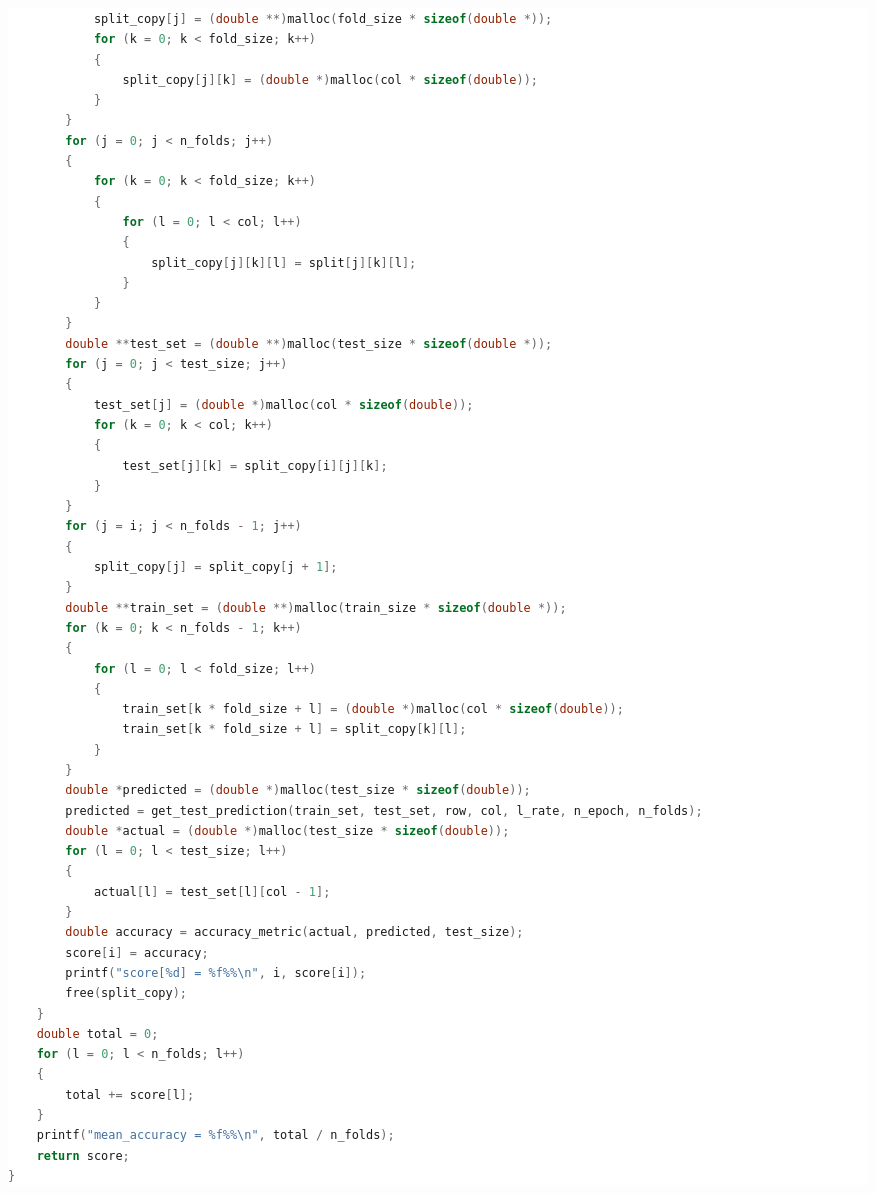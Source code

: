 ```c
			split_copy[j] = (double **)malloc(fold_size * sizeof(double *));
			for (k = 0; k < fold_size; k++)
			{
				split_copy[j][k] = (double *)malloc(col * sizeof(double));
			}
		}
		for (j = 0; j < n_folds; j++)
		{
			for (k = 0; k < fold_size; k++)
			{
				for (l = 0; l < col; l++)
				{
					split_copy[j][k][l] = split[j][k][l];
				}
			}
		}
		double **test_set = (double **)malloc(test_size * sizeof(double *));
		for (j = 0; j < test_size; j++)
		{
			test_set[j] = (double *)malloc(col * sizeof(double));
			for (k = 0; k < col; k++)
			{
				test_set[j][k] = split_copy[i][j][k];
			}
		}
		for (j = i; j < n_folds - 1; j++)
		{
			split_copy[j] = split_copy[j + 1];
		}
		double **train_set = (double **)malloc(train_size * sizeof(double *));
		for (k = 0; k < n_folds - 1; k++)
		{
			for (l = 0; l < fold_size; l++)
			{
				train_set[k * fold_size + l] = (double *)malloc(col * sizeof(double));
				train_set[k * fold_size + l] = split_copy[k][l];
			}
		}
		double *predicted = (double *)malloc(test_size * sizeof(double));
		predicted = get_test_prediction(train_set, test_set, row, col, l_rate, n_epoch, n_folds);
		double *actual = (double *)malloc(test_size * sizeof(double));
		for (l = 0; l < test_size; l++)
		{
			actual[l] = test_set[l][col - 1];
		}
		double accuracy = accuracy_metric(actual, predicted, test_size);
		score[i] = accuracy;
		printf("score[%d] = %f%%\n", i, score[i]);
		free(split_copy);
	}
	double total = 0;
	for (l = 0; l < n_folds; l++)
	{
		total += score[l];
	}
	printf("mean_accuracy = %f%%\n", total / n_folds);
	return score;
}
```
